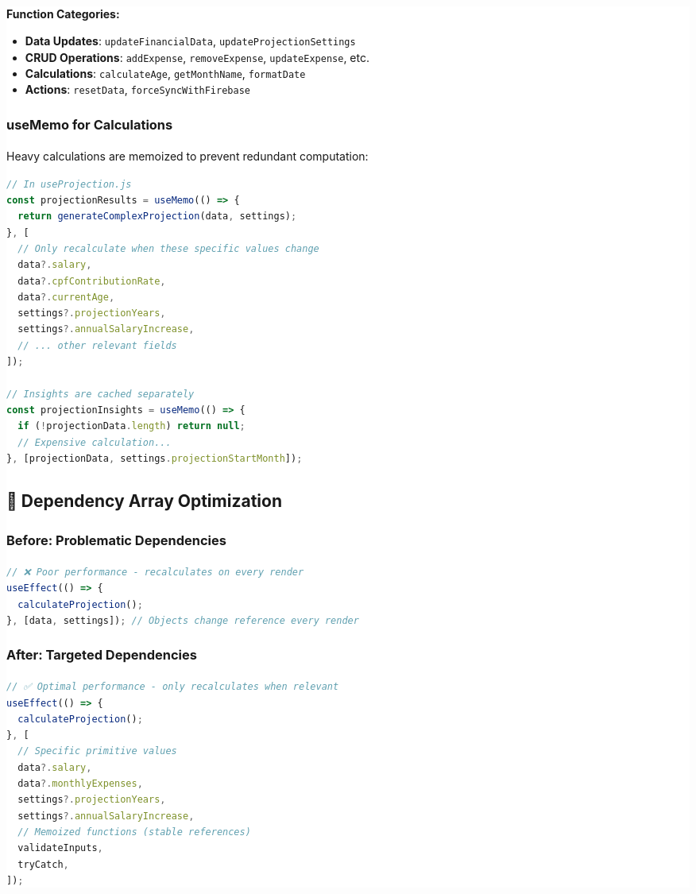 **Function Categories:**
- **Data Updates**: `updateFinancialData`, `updateProjectionSettings`
- **CRUD Operations**: `addExpense`, `removeExpense`, `updateExpense`, etc.
- **Calculations**: `calculateAge`, `getMonthName`, `formatDate`
- **Actions**: `resetData`, `forceSyncWithFirebase`

### useMemo for Calculations

Heavy calculations are memoized to prevent redundant computation:

```javascript
// In useProjection.js
const projectionResults = useMemo(() => {
  return generateComplexProjection(data, settings);
}, [
  // Only recalculate when these specific values change
  data?.salary,
  data?.cpfContributionRate,
  data?.currentAge,
  settings?.projectionYears,
  settings?.annualSalaryIncrease,
  // ... other relevant fields
]);

// Insights are cached separately
const projectionInsights = useMemo(() => {
  if (!projectionData.length) return null;
  // Expensive calculation...
}, [projectionData, settings.projectionStartMonth]);
```

## 🎯 Dependency Array Optimization

### Before: Problematic Dependencies
```javascript
// ❌ Poor performance - recalculates on every render
useEffect(() => {
  calculateProjection();
}, [data, settings]); // Objects change reference every render
```

### After: Targeted Dependencies
```javascript
// ✅ Optimal performance - only recalculates when relevant
useEffect(() => {
  calculateProjection();
}, [
  // Specific primitive values
  data?.salary,
  data?.monthlyExpenses,
  settings?.projectionYears,
  settings?.annualSalaryIncrease,
  // Memoized functions (stable references)
  validateInputs,
  tryCatch,
]);
```
